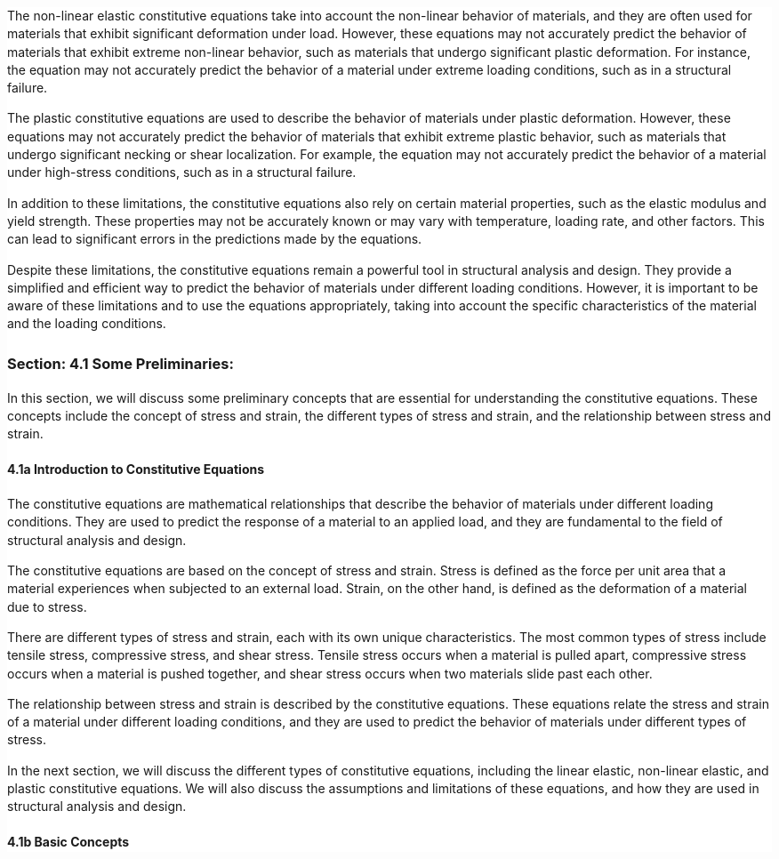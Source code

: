 The non-linear elastic constitutive equations take into account the non-linear behavior of materials, and they are often used for materials that exhibit significant deformation under load. However, these equations may not accurately predict the behavior of materials that exhibit extreme non-linear behavior, such as materials that undergo significant plastic deformation. For instance, the equation may not accurately predict the behavior of a material under extreme loading conditions, such as in a structural failure.

The plastic constitutive equations are used to describe the behavior of materials under plastic deformation. However, these equations may not accurately predict the behavior of materials that exhibit extreme plastic behavior, such as materials that undergo significant necking or shear localization. For example, the equation may not accurately predict the behavior of a material under high-stress conditions, such as in a structural failure.

In addition to these limitations, the constitutive equations also rely on certain material properties, such as the elastic modulus and yield strength. These properties may not be accurately known or may vary with temperature, loading rate, and other factors. This can lead to significant errors in the predictions made by the equations.

Despite these limitations, the constitutive equations remain a powerful tool in structural analysis and design. They provide a simplified and efficient way to predict the behavior of materials under different loading conditions. However, it is important to be aware of these limitations and to use the equations appropriately, taking into account the specific characteristics of the material and the loading conditions.




### Section: 4.1 Some Preliminaries:

In this section, we will discuss some preliminary concepts that are essential for understanding the constitutive equations. These concepts include the concept of stress and strain, the different types of stress and strain, and the relationship between stress and strain.

#### 4.1a Introduction to Constitutive Equations

The constitutive equations are mathematical relationships that describe the behavior of materials under different loading conditions. They are used to predict the response of a material to an applied load, and they are fundamental to the field of structural analysis and design.

The constitutive equations are based on the concept of stress and strain. Stress is defined as the force per unit area that a material experiences when subjected to an external load. Strain, on the other hand, is defined as the deformation of a material due to stress.

There are different types of stress and strain, each with its own unique characteristics. The most common types of stress include tensile stress, compressive stress, and shear stress. Tensile stress occurs when a material is pulled apart, compressive stress occurs when a material is pushed together, and shear stress occurs when two materials slide past each other.

The relationship between stress and strain is described by the constitutive equations. These equations relate the stress and strain of a material under different loading conditions, and they are used to predict the behavior of materials under different types of stress.

In the next section, we will discuss the different types of constitutive equations, including the linear elastic, non-linear elastic, and plastic constitutive equations. We will also discuss the assumptions and limitations of these equations, and how they are used in structural analysis and design.

#### 4.1b Basic Concepts
